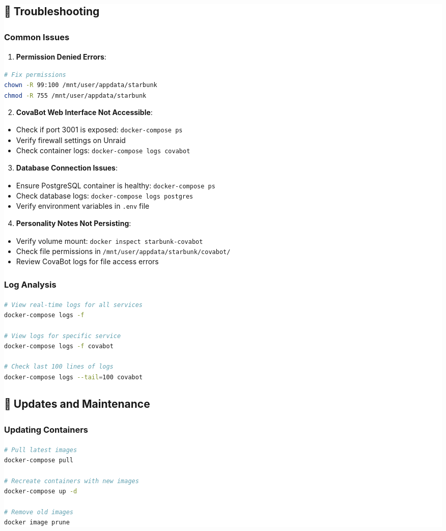 ## 🔧 Troubleshooting

### Common Issues

1. **Permission Denied Errors**:
```bash
# Fix permissions
chown -R 99:100 /mnt/user/appdata/starbunk
chmod -R 755 /mnt/user/appdata/starbunk
```

2. **CovaBot Web Interface Not Accessible**:
- Check if port 3001 is exposed: `docker-compose ps`
- Verify firewall settings on Unraid
- Check container logs: `docker-compose logs covabot`

3. **Database Connection Issues**:
- Ensure PostgreSQL container is healthy: `docker-compose ps`
- Check database logs: `docker-compose logs postgres`
- Verify environment variables in `.env` file

4. **Personality Notes Not Persisting**:
- Verify volume mount: `docker inspect starbunk-covabot`
- Check file permissions in `/mnt/user/appdata/starbunk/covabot/`
- Review CovaBot logs for file access errors

### Log Analysis

```bash
# View real-time logs for all services
docker-compose logs -f

# View logs for specific service
docker-compose logs -f covabot

# Check last 100 lines of logs
docker-compose logs --tail=100 covabot
```

## 🔄 Updates and Maintenance

### Updating Containers

```bash
# Pull latest images
docker-compose pull

# Recreate containers with new images
docker-compose up -d

# Remove old images
docker image prune
```
